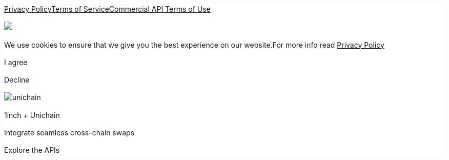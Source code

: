 [Privacy Policy](https://portal.1inch.dev/assets/legal-docs/privacy_policy_20241211.pdf)[Terms of Service](https://portal.1inch.dev/assets/legal-docs/terms_of_service_public_api_20250508.pdf)[Commercial API Terms of Use](https://portal.1inch.dev/assets/legal-docs/terms_of-service_commercial_api_20250603.pdf)

![](https://portal.1inch.dev/assets/cookie.png)

We use cookies to ensure that we give you the best experience on our website.For more info read [Privacy Policy](https://portal.1inch.dev/assets/legal-docs/privacy_policy_20241211.pdf)

I agree

Decline

![unichain](https://portal.1inch.dev/assets/banner/unichain.gif)

1inch + Unichain

Integrate seamless cross-chain swaps

Explore the APIs
